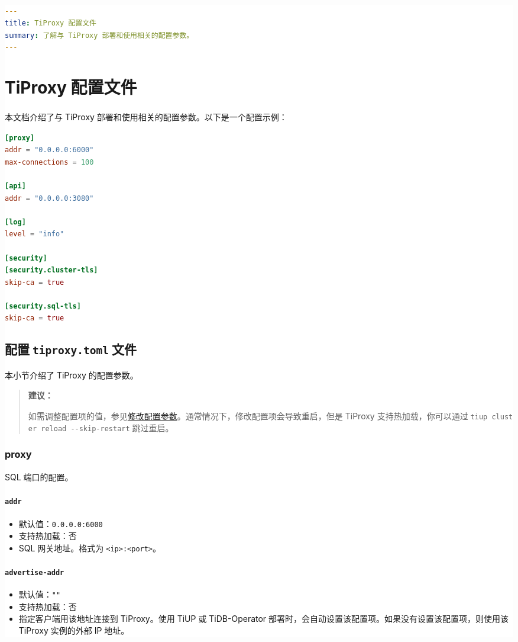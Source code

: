 ```yaml
---
title: TiProxy 配置文件
summary: 了解与 TiProxy 部署和使用相关的配置参数。
---
```


# TiProxy 配置文件

本文档介绍了与 TiProxy 部署和使用相关的配置参数。以下是一个配置示例：

```toml
[proxy]
addr = "0.0.0.0:6000"
max-connections = 100

[api]
addr = "0.0.0.0:3080"

[log]
level = "info"

[security]
[security.cluster-tls]
skip-ca = true

[security.sql-tls]
skip-ca = true
```

## 配置 `tiproxy.toml` 文件

本小节介绍了 TiProxy 的配置参数。

> **建议：**
>
> 如需调整配置项的值，参见[修改配置参数](/maintain-tidb-using-tiup.md#修改配置参数)。通常情况下，修改配置项会导致重启，但是 TiProxy 支持热加载，你可以通过 `tiup cluster reload --skip-restart` 跳过重启。

### proxy

SQL 端口的配置。

#### `addr`

+ 默认值：`0.0.0.0:6000`
+ 支持热加载：否
+ SQL 网关地址。格式为 `<ip>:<port>`。

#### `advertise-addr`

+ 默认值：`""`
+ 支持热加载：否
+ 指定客户端用该地址连接到 TiProxy。使用 TiUP 或 TiDB-Operator 部署时，会自动设置该配置项。如果没有设置该配置项，则使用该 TiProxy 实例的外部 IP 地址。
